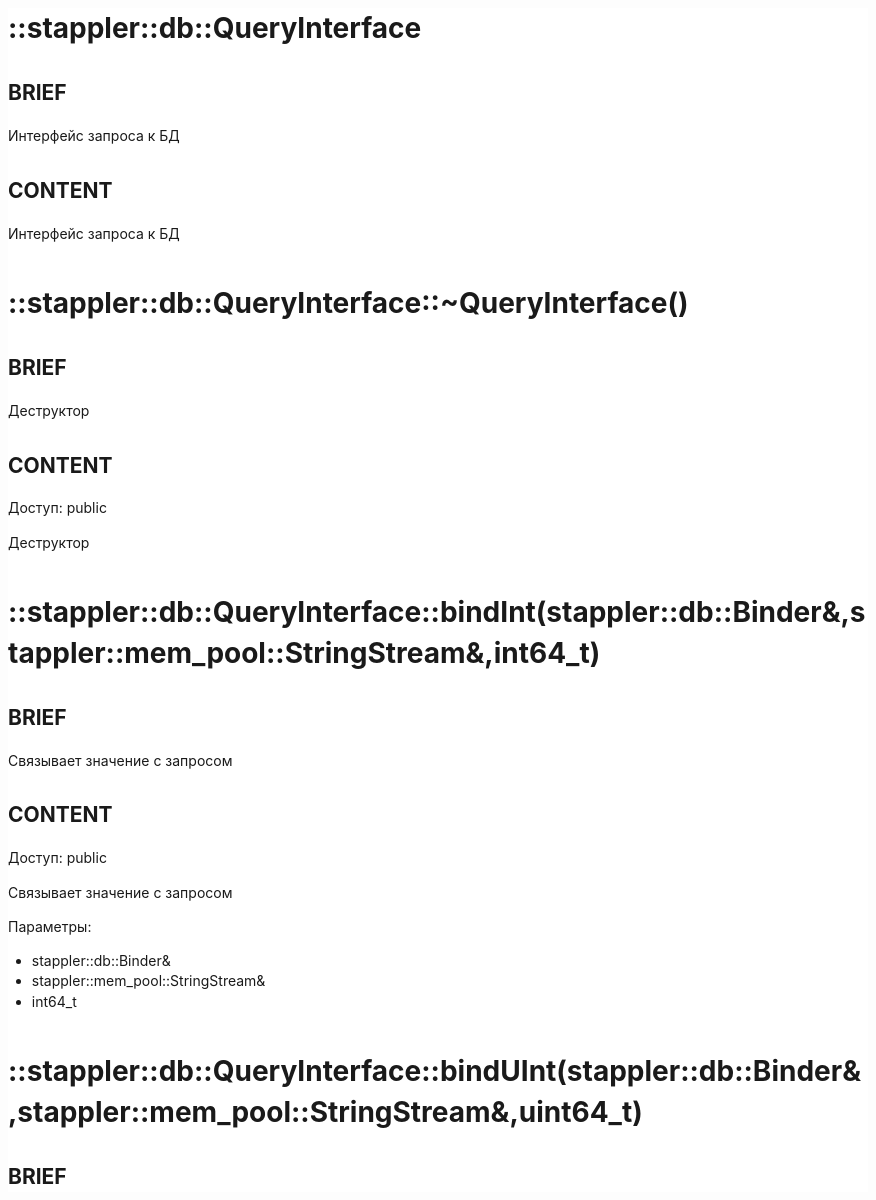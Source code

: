 
# ::stappler::db::QueryInterface

## BRIEF

Интерфейс запроса к БД

## CONTENT

Интерфейс запроса к БД


# ::stappler::db::QueryInterface::~QueryInterface()

## BRIEF

Деструктор

## CONTENT

Доступ: public

Деструктор


# ::stappler::db::QueryInterface::bindInt(stappler::db::Binder&,stappler::mem_pool::StringStream&,int64_t)

## BRIEF

Связывает значение с запросом

## CONTENT

Доступ: public

Связывает значение с запросом

Параметры:
* stappler::db::Binder&
* stappler::mem_pool::StringStream&
* int64_t


# ::stappler::db::QueryInterface::bindUInt(stappler::db::Binder&,stappler::mem_pool::StringStream&,uint64_t)

## BRIEF
